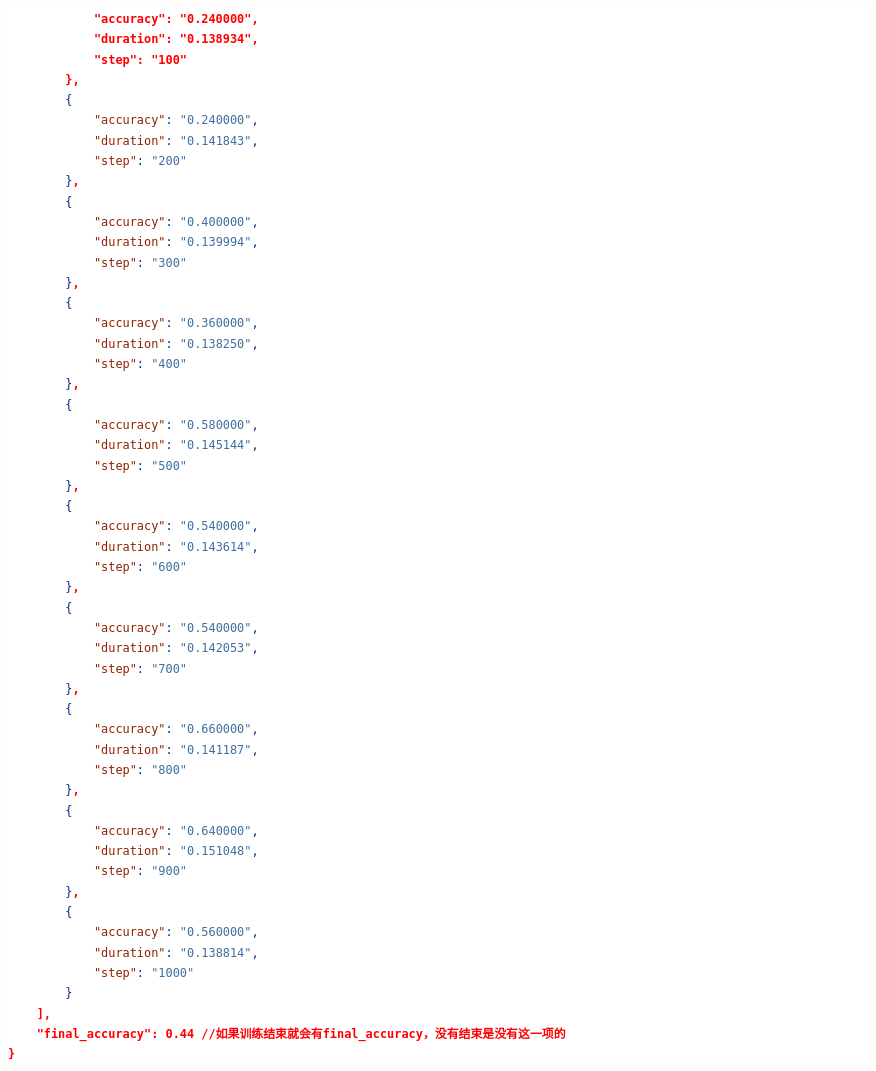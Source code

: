 ```json
            "accuracy": "0.240000",
            "duration": "0.138934",
            "step": "100"
        },
        {
            "accuracy": "0.240000",
            "duration": "0.141843",
            "step": "200"
        },
        {
            "accuracy": "0.400000",
            "duration": "0.139994",
            "step": "300"
        },
        {
            "accuracy": "0.360000",
            "duration": "0.138250",
            "step": "400"
        },
        {
            "accuracy": "0.580000",
            "duration": "0.145144",
            "step": "500"
        },
        {
            "accuracy": "0.540000",
            "duration": "0.143614",
            "step": "600"
        },
        {
            "accuracy": "0.540000",
            "duration": "0.142053",
            "step": "700"
        },
        {
            "accuracy": "0.660000",
            "duration": "0.141187",
            "step": "800"
        },
        {
            "accuracy": "0.640000",
            "duration": "0.151048",
            "step": "900"
        },
        {
            "accuracy": "0.560000",
            "duration": "0.138814",
            "step": "1000"
        }
    ],
    "final_accuracy": 0.44 //如果训练结束就会有final_accuracy，没有结束是没有这一项的
}

```

